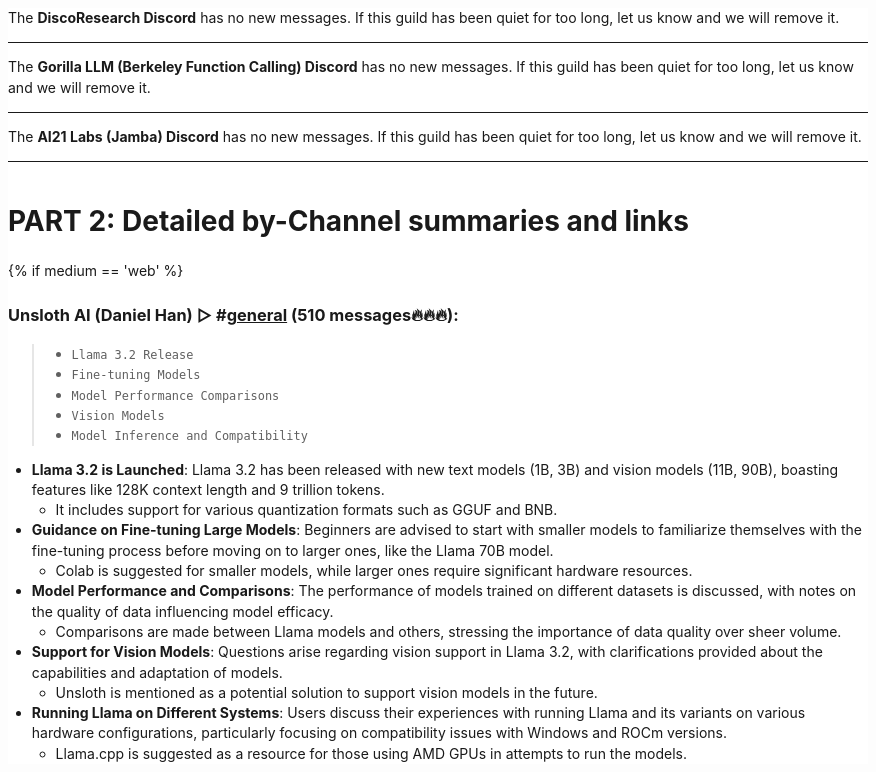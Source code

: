

The **DiscoResearch Discord** has no new messages. If this guild has been quiet for too long, let us know and we will remove it.


---


The **Gorilla LLM (Berkeley Function Calling) Discord** has no new messages. If this guild has been quiet for too long, let us know and we will remove it.


---


The **AI21 Labs (Jamba) Discord** has no new messages. If this guild has been quiet for too long, let us know and we will remove it.


---

# PART 2: Detailed by-Channel summaries and links


{% if medium == 'web' %}




### **Unsloth AI (Daniel Han) ▷ #[general](https://discord.com/channels/1179035537009545276/1179035537529643040/1288218181596614729)** (510 messages🔥🔥🔥): 

> - `Llama 3.2 Release`
> - `Fine-tuning Models`
> - `Model Performance Comparisons`
> - `Vision Models`
> - `Model Inference and Compatibility` 


- **Llama 3.2 is Launched**: Llama 3.2 has been released with new text models (1B, 3B) and vision models (11B, 90B), boasting features like 128K context length and 9 trillion tokens.
   - It includes support for various quantization formats such as GGUF and BNB.
- **Guidance on Fine-tuning Large Models**: Beginners are advised to start with smaller models to familiarize themselves with the fine-tuning process before moving on to larger ones, like the Llama 70B model.
   - Colab is suggested for smaller models, while larger ones require significant hardware resources.
- **Model Performance and Comparisons**: The performance of models trained on different datasets is discussed, with notes on the quality of data influencing model efficacy.
   - Comparisons are made between Llama models and others, stressing the importance of data quality over sheer volume.
- **Support for Vision Models**: Questions arise regarding vision support in Llama 3.2, with clarifications provided about the capabilities and adaptation of models.
   - Unsloth is mentioned as a potential solution to support vision models in the future.
- **Running Llama on Different Systems**: Users discuss their experiences with running Llama and its variants on various hardware configurations, particularly focusing on compatibility issues with Windows and ROCm versions.
   - Llama.cpp is suggested as a resource for those using AMD GPUs in attempts to run the models.
